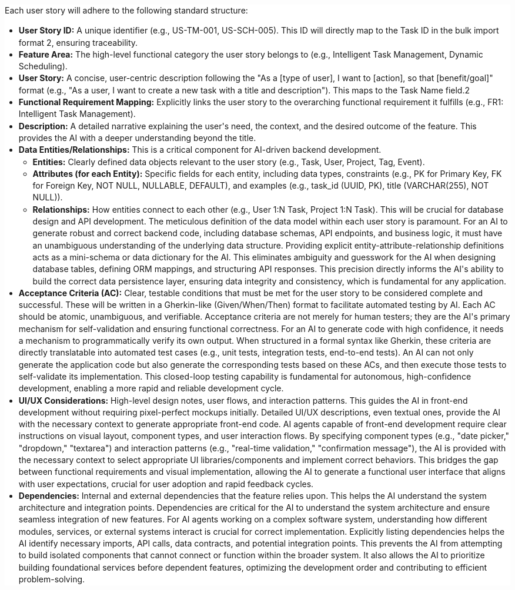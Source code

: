 Each user story will adhere to the following standard structure:

* **User Story ID:** A unique identifier (e.g., US-TM-001, US-SCH-005). This ID will directly map to the Task ID in the bulk import format 2, ensuring traceability.  
* **Feature Area:** The high-level functional category the user story belongs to (e.g., Intelligent Task Management, Dynamic Scheduling).  
* **User Story:** A concise, user-centric description following the "As a \[type of user\], I want to \[action\], so that \[benefit/goal\]" format (e.g., "As a user, I want to create a new task with a title and description"). This maps to the Task Name field.2  
* **Functional Requirement Mapping:** Explicitly links the user story to the overarching functional requirement it fulfills (e.g., FR1: Intelligent Task Management).  
* **Description:** A detailed narrative explaining the user's need, the context, and the desired outcome of the feature. This provides the AI with a deeper understanding beyond the title.  
* **Data Entities/Relationships:** This is a critical component for AI-driven backend development.  
  * **Entities:** Clearly defined data objects relevant to the user story (e.g., Task, User, Project, Tag, Event).  
  * **Attributes (for each Entity):** Specific fields for each entity, including data types, constraints (e.g., PK for Primary Key, FK for Foreign Key, NOT NULL, NULLABLE, DEFAULT), and examples (e.g., task\_id (UUID, PK), title (VARCHAR(255), NOT NULL)).  
  * **Relationships:** How entities connect to each other (e.g., User 1:N Task, Project 1:N Task). This will be crucial for database design and API development. The meticulous definition of the data model within each user story is paramount. For an AI to generate robust and correct backend code, including database schemas, API endpoints, and business logic, it must have an unambiguous understanding of the underlying data structure. Providing explicit entity-attribute-relationship definitions acts as a mini-schema or data dictionary for the AI. This eliminates ambiguity and guesswork for the AI when designing database tables, defining ORM mappings, and structuring API responses. This precision directly informs the AI's ability to build the correct data persistence layer, ensuring data integrity and consistency, which is fundamental for any application.  
* **Acceptance Criteria (AC):** Clear, testable conditions that must be met for the user story to be considered complete and successful. These will be written in a Gherkin-like (Given/When/Then) format to facilitate automated testing by AI. Each AC should be atomic, unambiguous, and verifiable. Acceptance criteria are not merely for human testers; they are the AI's primary mechanism for self-validation and ensuring functional correctness. For an AI to generate code with high confidence, it needs a mechanism to programmatically verify its own output. When structured in a formal syntax like Gherkin, these criteria are directly translatable into automated test cases (e.g., unit tests, integration tests, end-to-end tests). An AI can not only generate the application code but also generate the corresponding tests based on these ACs, and then execute those tests to self-validate its implementation. This closed-loop testing capability is fundamental for autonomous, high-confidence development, enabling a more rapid and reliable development cycle.  
* **UI/UX Considerations:** High-level design notes, user flows, and interaction patterns. This guides the AI in front-end development without requiring pixel-perfect mockups initially. Detailed UI/UX descriptions, even textual ones, provide the AI with the necessary context to generate appropriate front-end code. AI agents capable of front-end development require clear instructions on visual layout, component types, and user interaction flows. By specifying component types (e.g., "date picker," "dropdown," "textarea") and interaction patterns (e.g., "real-time validation," "confirmation message"), the AI is provided with the necessary context to select appropriate UI libraries/components and implement correct behaviors. This bridges the gap between functional requirements and visual implementation, allowing the AI to generate a functional user interface that aligns with user expectations, crucial for user adoption and rapid feedback cycles.  
* **Dependencies:** Internal and external dependencies that the feature relies upon. This helps the AI understand the system architecture and integration points. Dependencies are critical for the AI to understand the system architecture and ensure seamless integration of new features. For AI agents working on a complex software system, understanding how different modules, services, or external systems interact is crucial for correct implementation. Explicitly listing dependencies helps the AI identify necessary imports, API calls, data contracts, and potential integration points. This prevents the AI from attempting to build isolated components that cannot connect or function within the broader system. It also allows the AI to prioritize building foundational services before dependent features, optimizing the development order and contributing to efficient problem-solving.  